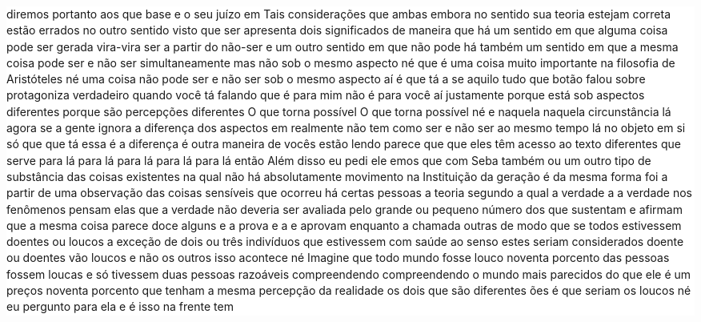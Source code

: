 diremos portanto aos que base e o seu
juízo em Tais considerações que ambas
embora no sentido sua teoria estejam
correta estão errados no outro sentido
visto que ser apresenta dois
significados de maneira que há um
sentido em que alguma coisa pode ser
gerada vira-vira ser a partir do não-ser
e um outro sentido em que não pode há
também um sentido em que a mesma coisa
pode ser e não ser simultaneamente mas
não sob o mesmo aspecto né que é uma
coisa muito importante na
filosofia de Aristóteles né uma coisa
não pode ser e não ser sob o mesmo
aspecto
aí é que tá a se aquilo tudo que botão
falou sobre protagoniza verdadeiro
quando você tá falando que é para mim
não é para você aí justamente porque
está sob aspectos diferentes porque são
percepções diferentes O que torna
possível O que torna possível né e
naquela naquela circunstância lá agora
se a gente ignora a diferença dos
aspectos em realmente não tem como ser e
não ser ao mesmo tempo lá no objeto em
si só que que tá essa é a diferença é
outra maneira de vocês estão lendo
parece que que eles têm acesso ao texto
diferentes que serve
para lá para lá para lá para lá para lá
então Além disso eu pedi ele emos que
com Seba também ou um outro tipo de
substância das coisas existentes na qual
não há absolutamente movimento na
Instituição da geração
é
da mesma forma foi a partir de uma
observação das coisas sensíveis que
ocorreu há certas pessoas a teoria
segundo a qual a verdade a a verdade nos
fenômenos
pensam elas que a verdade não deveria
ser avaliada pelo grande ou pequeno
número dos que sustentam e afirmam que a
mesma coisa parece doce alguns e a prova
e a e aprovam enquanto a chamada outras
de modo que se todos estivessem doentes
ou loucos a exceção de dois ou três
indivíduos que estivessem com saúde ao
senso estes seriam considerados doente
ou doentes vão loucos e não os outros
isso acontece né Imagine que todo mundo
fosse louco noventa porcento das pessoas
fossem loucas e só tivessem duas pessoas
razoáveis compreendendo compreendendo o
mundo mais parecidos do que ele é um
preços noventa porcento que tenham a
mesma percepção da realidade os dois que
são diferentes ões é que seriam os
loucos né
eu
pergunto para ela e é isso na frente tem